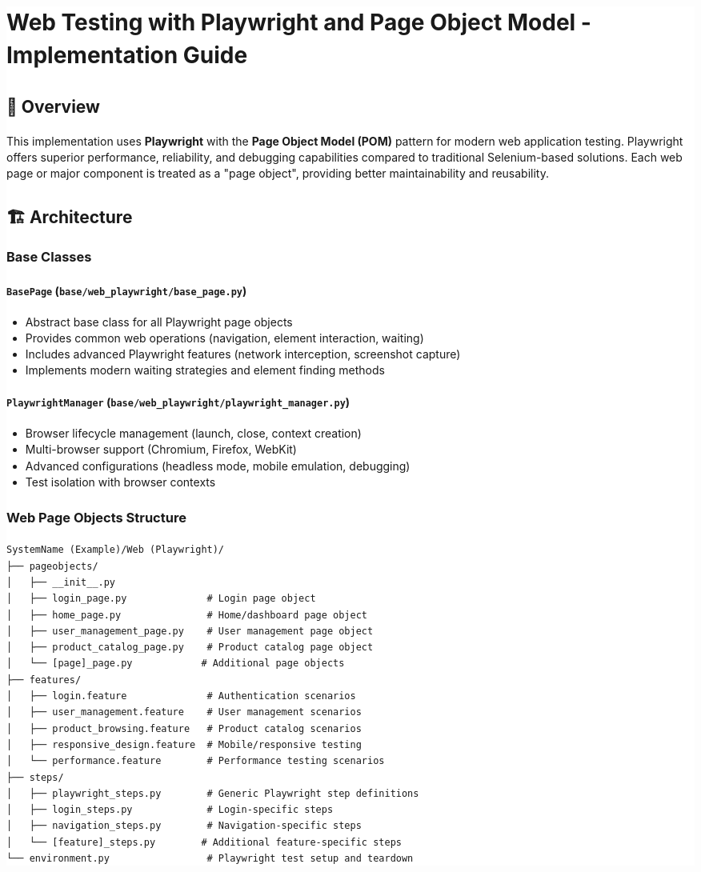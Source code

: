 # Web Testing with Playwright and Page Object Model - Implementation Guide

## 🎯 Overview

This implementation uses **Playwright** with the **Page Object Model (POM)** pattern for modern web application testing. Playwright offers superior performance, reliability, and debugging capabilities compared to traditional Selenium-based solutions. Each web page or major component is treated as a "page object", providing better maintainability and reusability.

## 🏗️ Architecture

### Base Classes

#### `BasePage` (`base/web_playwright/base_page.py`)
- Abstract base class for all Playwright page objects
- Provides common web operations (navigation, element interaction, waiting)
- Includes advanced Playwright features (network interception, screenshot capture)
- Implements modern waiting strategies and element finding methods

#### `PlaywrightManager` (`base/web_playwright/playwright_manager.py`)
- Browser lifecycle management (launch, close, context creation)
- Multi-browser support (Chromium, Firefox, WebKit)
- Advanced configurations (headless mode, mobile emulation, debugging)
- Test isolation with browser contexts

### Web Page Objects Structure

```
SystemName (Example)/Web (Playwright)/
├── pageobjects/
│   ├── __init__.py
│   ├── login_page.py              # Login page object
│   ├── home_page.py               # Home/dashboard page object
│   ├── user_management_page.py    # User management page object
│   ├── product_catalog_page.py    # Product catalog page object
│   └── [page]_page.py            # Additional page objects
├── features/
│   ├── login.feature              # Authentication scenarios
│   ├── user_management.feature    # User management scenarios
│   ├── product_browsing.feature   # Product catalog scenarios
│   ├── responsive_design.feature  # Mobile/responsive testing
│   └── performance.feature        # Performance testing scenarios
├── steps/
│   ├── playwright_steps.py        # Generic Playwright step definitions
│   ├── login_steps.py             # Login-specific steps
│   ├── navigation_steps.py        # Navigation-specific steps
│   └── [feature]_steps.py        # Additional feature-specific steps
└── environment.py                 # Playwright test setup and teardown
```
